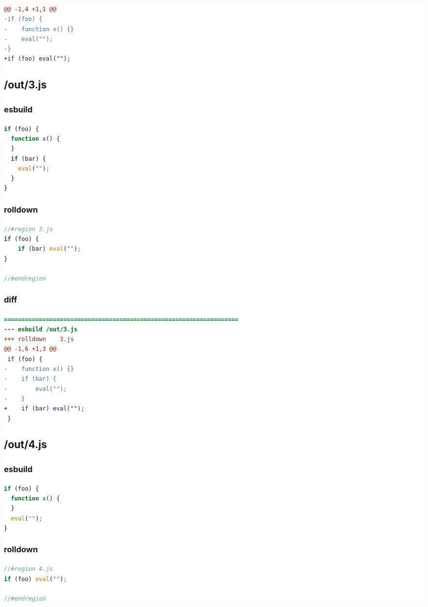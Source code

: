 ```diff
@@ -1,4 +1,1 @@
-if (foo) {
-    function x() {}
-    eval("");
-}
+if (foo) eval("");

```
## /out/3.js
### esbuild
```js
if (foo) {
  function x() {
  }
  if (bar) {
    eval("");
  }
}
```
### rolldown
```js
//#region 3.js
if (foo) {
	if (bar) eval("");
}

//#endregion
```
### diff
```diff
===================================================================
--- esbuild	/out/3.js
+++ rolldown	3.js
@@ -1,6 +1,3 @@
 if (foo) {
-    function x() {}
-    if (bar) {
-        eval("");
-    }
+    if (bar) eval("");
 }

```
## /out/4.js
### esbuild
```js
if (foo) {
  function x() {
  }
  eval("");
}
```
### rolldown
```js
//#region 4.js
if (foo) eval("");

//#endregion
```